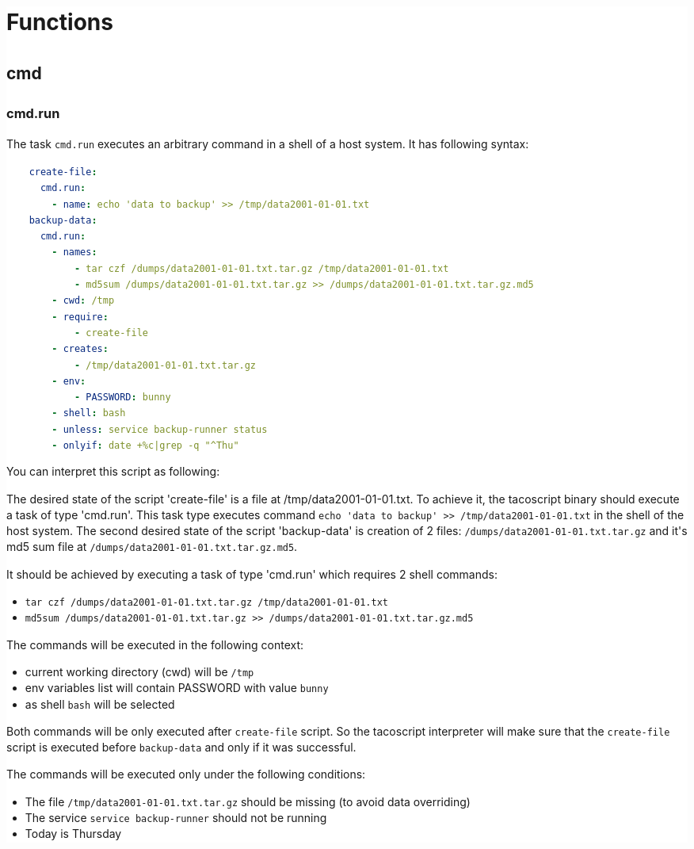 # Functions

## cmd

### cmd.run

The task `cmd.run` executes an arbitrary command in a shell of a host system. It has following syntax:

```yaml
    create-file:
      cmd.run:
        - name: echo 'data to backup' >> /tmp/data2001-01-01.txt
    backup-data:
      cmd.run:
        - names:
            - tar czf /dumps/data2001-01-01.txt.tar.gz /tmp/data2001-01-01.txt
            - md5sum /dumps/data2001-01-01.txt.tar.gz >> /dumps/data2001-01-01.txt.tar.gz.md5
        - cwd: /tmp
        - require:
            - create-file
        - creates:
            - /tmp/data2001-01-01.txt.tar.gz
        - env:
            - PASSWORD: bunny
        - shell: bash
        - unless: service backup-runner status
        - onlyif: date +%c|grep -q "^Thu"
```

You can interpret this script as following:

The desired state of the script 'create-file' is a file at /tmp/data2001-01-01.txt. To achieve it, the tacoscript binary should execute a task of type 'cmd.run'. This task type executes command `echo 'data to backup' >> /tmp/data2001-01-01.txt` in the shell of the host system.
The second desired state of the script 'backup-data' is creation of 2 files: `/dumps/data2001-01-01.txt.tar.gz` and it's md5 sum file at `/dumps/data2001-01-01.txt.tar.gz.md5`.

It should be achieved by executing a task of type 'cmd.run' which requires 2 shell commands:

- `tar czf /dumps/data2001-01-01.txt.tar.gz /tmp/data2001-01-01.txt`
- `md5sum /dumps/data2001-01-01.txt.tar.gz >> /dumps/data2001-01-01.txt.tar.gz.md5`

The commands will be executed in the following context:
- current working directory (cwd) will be `/tmp`
- env variables list will contain PASSWORD with value `bunny`
- as shell `bash` will be selected

Both commands will be only executed after `create-file` script. So the tacoscript interpreter will make sure that the `create-file` script is executed before `backup-data` and only if it was successful.

The commands will be executed only under the following conditions:
- The file `/tmp/data2001-01-01.txt.tar.gz` should be missing (to avoid data overriding)
- The service `service backup-runner` should not be running
- Today is Thursday
